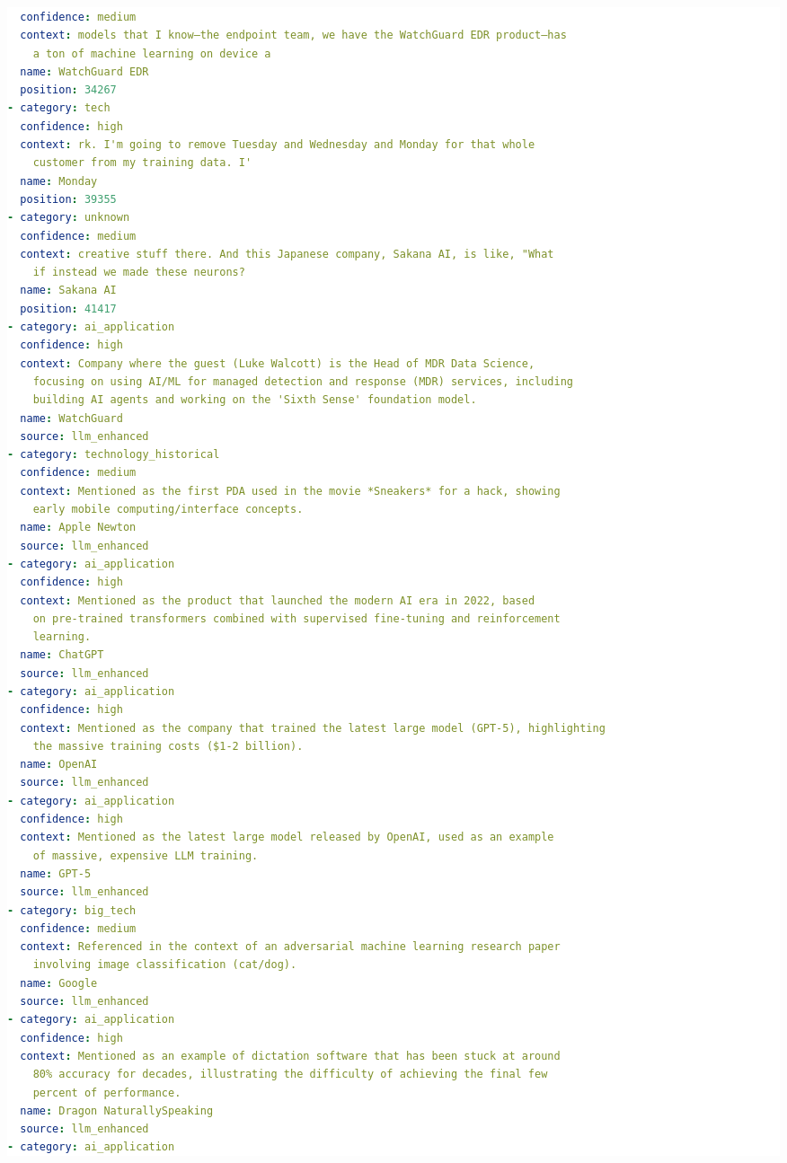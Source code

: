 ```yaml
  confidence: medium
  context: models that I know—the endpoint team, we have the WatchGuard EDR product—has
    a ton of machine learning on device a
  name: WatchGuard EDR
  position: 34267
- category: tech
  confidence: high
  context: rk. I'm going to remove Tuesday and Wednesday and Monday for that whole
    customer from my training data. I'
  name: Monday
  position: 39355
- category: unknown
  confidence: medium
  context: creative stuff there. And this Japanese company, Sakana AI, is like, "What
    if instead we made these neurons?
  name: Sakana AI
  position: 41417
- category: ai_application
  confidence: high
  context: Company where the guest (Luke Walcott) is the Head of MDR Data Science,
    focusing on using AI/ML for managed detection and response (MDR) services, including
    building AI agents and working on the 'Sixth Sense' foundation model.
  name: WatchGuard
  source: llm_enhanced
- category: technology_historical
  confidence: medium
  context: Mentioned as the first PDA used in the movie *Sneakers* for a hack, showing
    early mobile computing/interface concepts.
  name: Apple Newton
  source: llm_enhanced
- category: ai_application
  confidence: high
  context: Mentioned as the product that launched the modern AI era in 2022, based
    on pre-trained transformers combined with supervised fine-tuning and reinforcement
    learning.
  name: ChatGPT
  source: llm_enhanced
- category: ai_application
  confidence: high
  context: Mentioned as the company that trained the latest large model (GPT-5), highlighting
    the massive training costs ($1-2 billion).
  name: OpenAI
  source: llm_enhanced
- category: ai_application
  confidence: high
  context: Mentioned as the latest large model released by OpenAI, used as an example
    of massive, expensive LLM training.
  name: GPT-5
  source: llm_enhanced
- category: big_tech
  confidence: medium
  context: Referenced in the context of an adversarial machine learning research paper
    involving image classification (cat/dog).
  name: Google
  source: llm_enhanced
- category: ai_application
  confidence: high
  context: Mentioned as an example of dictation software that has been stuck at around
    80% accuracy for decades, illustrating the difficulty of achieving the final few
    percent of performance.
  name: Dragon NaturallySpeaking
  source: llm_enhanced
- category: ai_application
```